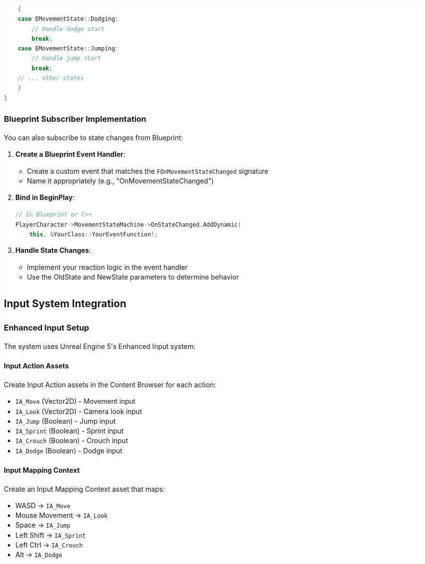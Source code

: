 ```cpp
    {
    case EMovementState::Dodging:
        // Handle dodge start
        break;
    case EMovementState::Jumping:
        // Handle jump start  
        break;
    // ... other states
    }
}
```

### Blueprint Subscriber Implementation

You can also subscribe to state changes from Blueprint:

1. **Create a Blueprint Event Handler**:
   - Create a custom event that matches the `FOnMovementStateChanged` signature
   - Name it appropriately (e.g., "OnMovementStateChanged")

2. **Bind in BeginPlay**:
   ```cpp
   // In Blueprint or C++
   PlayerCharacter->MovementStateMachine->OnStateChanged.AddDynamic(
       this, &YourClass::YourEventFunction);
   ```

3. **Handle State Changes**:
   - Implement your reaction logic in the event handler
   - Use the OldState and NewState parameters to determine behavior

## Input System Integration

### Enhanced Input Setup

The system uses Unreal Engine 5's Enhanced Input system:

#### Input Action Assets
Create Input Action assets in the Content Browser for each action:
- `IA_Move` (Vector2D) - Movement input
- `IA_Look` (Vector2D) - Camera look input  
- `IA_Jump` (Boolean) - Jump input
- `IA_Sprint` (Boolean) - Sprint input
- `IA_Crouch` (Boolean) - Crouch input
- `IA_Dodge` (Boolean) - Dodge input

#### Input Mapping Context
Create an Input Mapping Context asset that maps:
- WASD → `IA_Move`
- Mouse Movement → `IA_Look`
- Space → `IA_Jump`
- Left Shift → `IA_Sprint`
- Left Ctrl → `IA_Crouch`
- Alt → `IA_Dodge`
